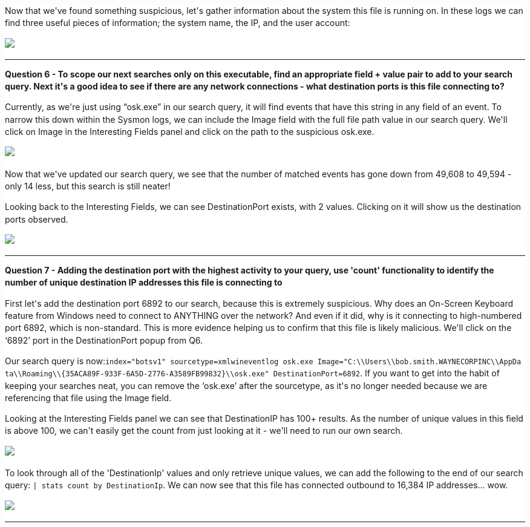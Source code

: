 Now that we've found something suspicious, let's gather information about the system this file is running on. In these logs we can find three useful pieces of information; the system name, the IP, and the user account:

![](https://d2y9h8w1ydnujs.cloudfront.net/uploads/content/images/3efe7a62ca870de13372ccb70369c77f68e8d95a76f7afa562a9c4e8cd1e4532e685052d45b5702964c0932fb475.PNG)

---

**Question 6 - To scope our next searches only on this executable, find an appropriate field + value pair to add to your search query. Next it's a good idea to see if there are any network connections - what destination ports is this file connecting to?**

Currently, as we're just using “osk.exe” in our search query, it will find events that have this string in any field of an event. To narrow this down within the Sysmon logs, we can include the Image field with the full file path value in our search query. We'll click on Image in the Interesting Fields panel and click on the path to the suspicious osk.exe.

![](https://d2y9h8w1ydnujs.cloudfront.net/uploads/content/images/2f2f5f5ee480e1ee033295460583f073ee9c7c13754e3843fd3e3fed56a911c151381b25ec9106b240a22d709832.PNG)

Now that we've updated our search query, we see that the number of matched events has gone down from 49,608 to 49,594 - only 14 less, but this search is still neater!

Looking back to the Interesting Fields, we can see DestinationPort exists, with 2 values. Clicking on it will show us the destination ports observed.

![](https://d2y9h8w1ydnujs.cloudfront.net/uploads/content/images/bbf661b083edee781d2f57d970dd6e926caccb9ddc7e19265669d577ed4f457846de7dabac6cd3a799e756561393.PNG)

---

**Question 7 - Adding the destination port with the highest activity to your query, use 'count' functionality to identify the number of unique destination IP addresses this file is connecting to**

First let's add the destination port 6892 to our search, because this is extremely suspicious. Why does an On-Screen Keyboard feature from Windows need to connect to ANYTHING over the network? And even if it did, why is it connecting to high-numbered port 6892, which is non-standard. This is more evidence helping us to confirm that this file is likely malicious. We'll click on the ‘6892’ port in the DestinationPort popup from Q6.

Our search query is now:`index="botsv1" sourcetype=xmlwineventlog osk.exe Image="C:\\Users\\bob.smith.WAYNECORPINC\\AppData\\Roaming\\{35ACA89F-933F-6A5D-2776-A3589FB99832}\\osk.exe" DestinationPort=6892`. If you want to get into the habit of keeping your searches neat, you can remove the ‘osk.exe’ after the sourcetype, as it's no longer needed because we are referencing that file using the Image field.

Looking at the Interesting Fields panel we can see that DestinationIP has 100+ results. As the number of unique values in this field is above 100, we can't easily get the count from just looking at it - we'll need to run our own search.

![](https://d2y9h8w1ydnujs.cloudfront.net/uploads/content/images/da0f969d03010cf5a87bfc5b191b731a9f8692a63f1343a9a603b50efbf1eef48298eebd3457a0a51d0126f1f30b.PNG)

To look through all of the 'DestinationIp' values and only retrieve unique values, we can add the following to the end of our search query: `| stats count by DestinationIp`. We can now see that this file has connected outbound to 16,384 IP addresses… wow.

![](https://d2y9h8w1ydnujs.cloudfront.net/uploads/content/images/b743f9a65332cb99fad5fe58147266b9aefee300b0e5dabe98b755115a5fbb54b1fa6a265d2d38f4e22b405627c1.PNG)

---